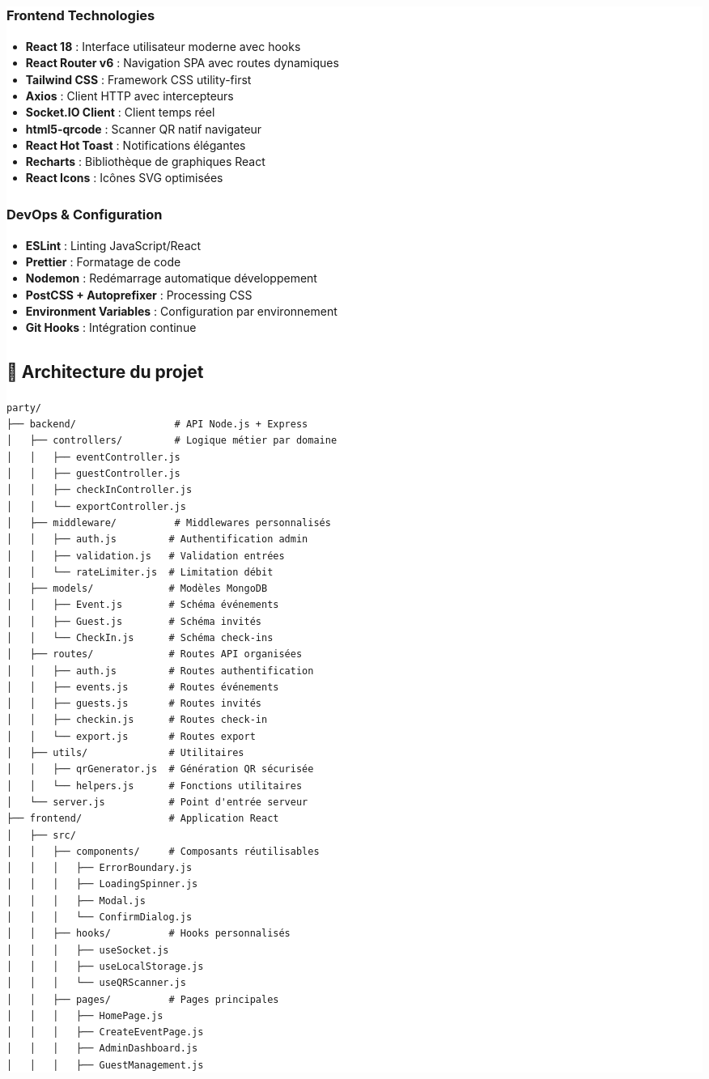 ### Frontend Technologies
- **React 18** : Interface utilisateur moderne avec hooks
- **React Router v6** : Navigation SPA avec routes dynamiques
- **Tailwind CSS** : Framework CSS utility-first
- **Axios** : Client HTTP avec intercepteurs
- **Socket.IO Client** : Client temps réel
- **html5-qrcode** : Scanner QR natif navigateur
- **React Hot Toast** : Notifications élégantes
- **Recharts** : Bibliothèque de graphiques React
- **React Icons** : Icônes SVG optimisées

### DevOps & Configuration
- **ESLint** : Linting JavaScript/React
- **Prettier** : Formatage de code
- **Nodemon** : Redémarrage automatique développement
- **PostCSS + Autoprefixer** : Processing CSS
- **Environment Variables** : Configuration par environnement
- **Git Hooks** : Intégration continue

## 📁 Architecture du projet

```
party/
├── backend/                 # API Node.js + Express
│   ├── controllers/         # Logique métier par domaine
│   │   ├── eventController.js
│   │   ├── guestController.js
│   │   ├── checkInController.js
│   │   └── exportController.js
│   ├── middleware/          # Middlewares personnalisés
│   │   ├── auth.js         # Authentification admin
│   │   ├── validation.js   # Validation entrées
│   │   └── rateLimiter.js  # Limitation débit
│   ├── models/             # Modèles MongoDB
│   │   ├── Event.js        # Schéma événements
│   │   ├── Guest.js        # Schéma invités
│   │   └── CheckIn.js      # Schéma check-ins
│   ├── routes/             # Routes API organisées
│   │   ├── auth.js         # Routes authentification
│   │   ├── events.js       # Routes événements
│   │   ├── guests.js       # Routes invités
│   │   ├── checkin.js      # Routes check-in
│   │   └── export.js       # Routes export
│   ├── utils/              # Utilitaires
│   │   ├── qrGenerator.js  # Génération QR sécurisée
│   │   └── helpers.js      # Fonctions utilitaires
│   └── server.js           # Point d'entrée serveur
├── frontend/               # Application React
│   ├── src/
│   │   ├── components/     # Composants réutilisables
│   │   │   ├── ErrorBoundary.js
│   │   │   ├── LoadingSpinner.js
│   │   │   ├── Modal.js
│   │   │   └── ConfirmDialog.js
│   │   ├── hooks/          # Hooks personnalisés
│   │   │   ├── useSocket.js
│   │   │   ├── useLocalStorage.js
│   │   │   └── useQRScanner.js
│   │   ├── pages/          # Pages principales
│   │   │   ├── HomePage.js
│   │   │   ├── CreateEventPage.js
│   │   │   ├── AdminDashboard.js
│   │   │   ├── GuestManagement.js
```